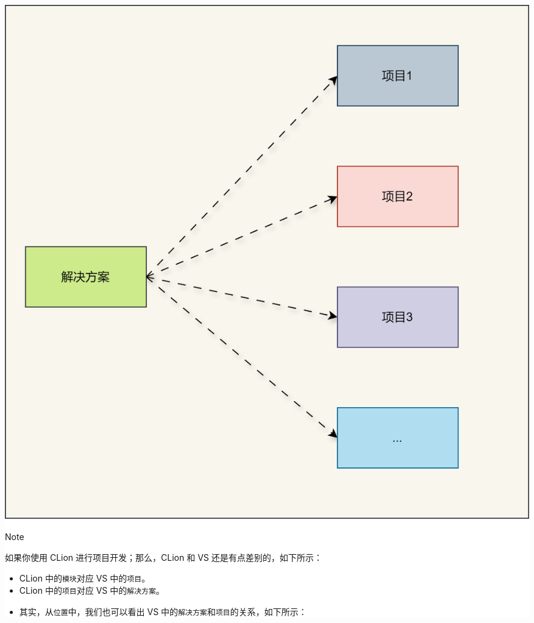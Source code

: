 ![`解决方案`和`项目`的逻辑关系](./assets/62.svg)

> [!NOTE]
>
> 如果你使用 CLion 进行项目开发；那么，CLion 和 VS 还是有点差别的，如下所示：
>
> * CLion 中的`模块`对应 VS 中的`项目`。
> * CLion 中的`项目`对应 VS 中的`解决方案`。

* 其实，从`位置`中，我们也可以看出 VS 中的`解决方案`和`项目`的关系，如下所示：
